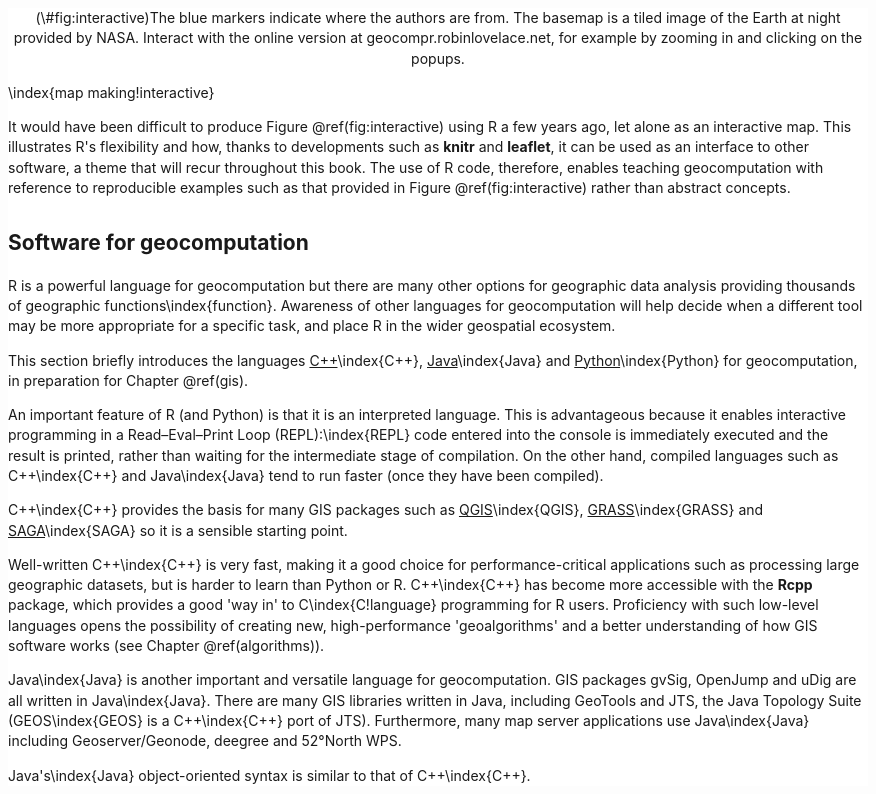 
<div class="figure" style="text-align: center">
<iframe src="https://geocompr.github.io/img/interactive.html" width="100%" height="400px"></iframe>
<p class="caption">(\#fig:interactive)The blue markers indicate where the authors are from. The basemap is a tiled image of the Earth at night provided by NASA. Interact with the online version at geocompr.robinlovelace.net, for example by zooming in and clicking on the popups.</p>
</div>

\index{map making!interactive}

It would have been difficult to produce Figure \@ref(fig:interactive) using R a few years ago, let alone as an interactive map.
This illustrates R's flexibility and how, thanks to developments such as **knitr** and **leaflet**, it can be used as an interface to other software, a theme that will recur throughout this book.
The use of R code, therefore, enables teaching geocomputation with reference to reproducible examples such as that provided in Figure \@ref(fig:interactive) rather than abstract concepts.

## Software for geocomputation

R is a powerful language for geocomputation but there are many other options for geographic data analysis providing thousands of geographic functions\index{function}.
Awareness of other languages for geocomputation will help decide when a different tool may be more appropriate for a specific task, and place R in the wider geospatial ecosystem.

This section briefly introduces the languages [C++](https://isocpp.org/)\index{C++}, [Java](https://www.oracle.com/java/index.html)\index{Java} and [Python](https://www.python.org/)\index{Python} for geocomputation, in preparation for Chapter \@ref(gis).

An important feature of R (and Python) is that it is an interpreted language.
This is advantageous because it enables interactive programming in a Read–Eval–Print Loop (REPL):\index{REPL}
code entered into the console is immediately executed and the result is printed, rather than waiting for the intermediate stage of compilation.
On the other hand, compiled languages such as C++\index{C++} and Java\index{Java} tend to run faster (once they have been compiled).

C++\index{C++} provides the basis for many GIS packages such as [QGIS](www.qgis.org)\index{QGIS}, [GRASS](https://grass.osgeo.org/)\index{GRASS} and [SAGA](www.saga-gis.org)\index{SAGA} so it is a sensible starting point.

Well-written C++\index{C++} is very fast, making it a good choice for performance-critical applications such as processing large geographic datasets, but is harder to learn than Python or R.
C++\index{C++} has become more accessible with the **Rcpp** package, which provides a good 'way in' to C\index{C!language} programming for R users.
Proficiency with such low-level languages opens the possibility of creating new, high-performance 'geoalgorithms' and a better understanding of how GIS software works (see Chapter \@ref(algorithms)).

Java\index{Java} is another important and versatile language for geocomputation.
GIS packages gvSig, OpenJump and uDig are all written in Java\index{Java}.
There are many GIS libraries written in Java, including GeoTools and JTS, the Java Topology Suite (GEOS\index{GEOS} is a C++\index{C++} port of JTS).
Furthermore, many map server applications use Java\index{Java} including Geoserver/Geonode, deegree and 52°North WPS.

Java's\index{Java} object-oriented syntax is similar to that of C++\index{C++}.
